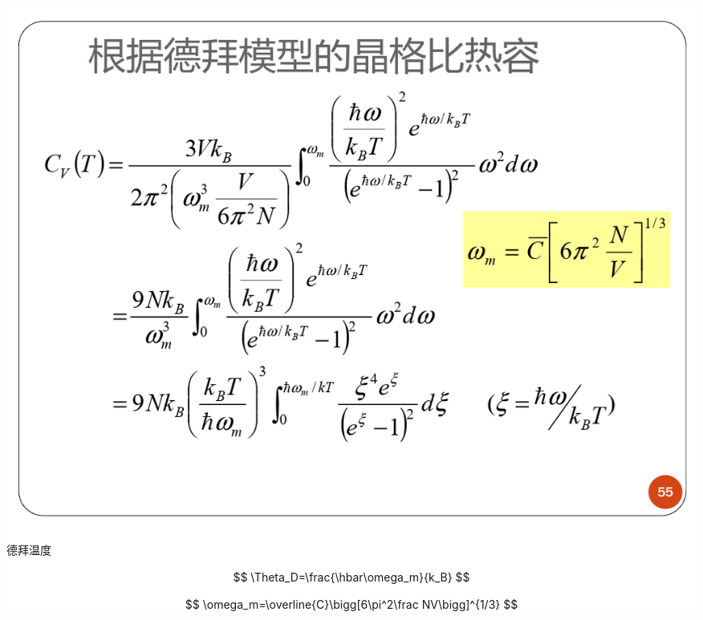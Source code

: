 ![1718072474995](../images/SolidPhysics/1718072474995.png)

德拜温度

$$
\Theta_D=\frac{\hbar\omega_m}{k_B}
$$

$$
\omega_m=\overline{C}\bigg[6\pi^2\frac NV\bigg]^{1/3}
$$
